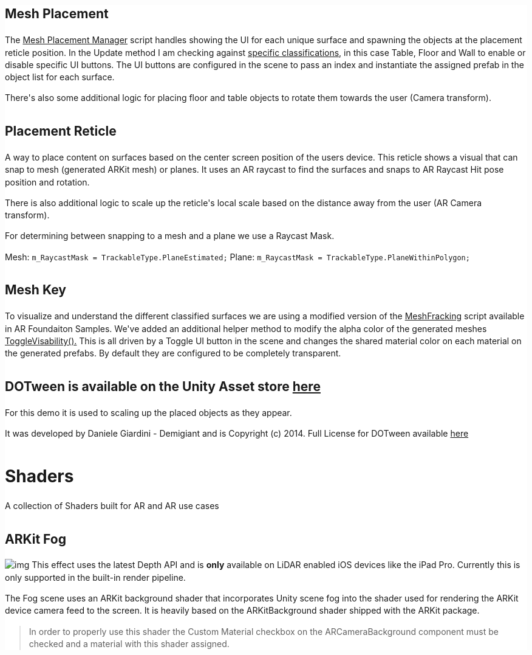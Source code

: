 ## Mesh Placement
The [Mesh Placement Manager](https://github.com/Unity-Technologies/arfoundation-demos/blob/master/Assets/Meshing/Scripts/ClassificationPlacementManager.cs) script handles showing the UI for each unique surface and spawning the objects at the placement reticle position. In the Update method I am checking against [specific classifications](https://github.com/Unity-Technologies/arfoundation-demos/blob/master/Assets/Meshing/Scripts/ClassificationPlacementManager.cs#L101-L104), in this case Table, Floor and Wall to enable or disable specific UI buttons. The UI buttons are configured in the scene to pass an index and instantiate the assigned prefab in the object list for each surface.

There's also some additional logic for placing floor and table objects to rotate them towards the user (Camera transform).

## Placement Reticle
A way to place content on surfaces based on the center screen position of the users device. This reticle shows a visual that can snap to mesh (generated ARKit mesh) or planes. It uses an AR raycast to find the surfaces and snaps to AR Raycast Hit pose position and rotation. 

There is also additional logic to scale up the reticle's local scale based on the distance away from the user (AR Camera transform). 

For determining between snapping to a mesh and a plane we use a Raycast Mask. 

Mesh:
```m_RaycastMask = TrackableType.PlaneEstimated;```
Plane:
```m_RaycastMask = TrackableType.PlaneWithinPolygon;```


## Mesh Key
To visualize and understand the different classified surfaces we are using a modified version of the [MeshFracking](https://github.com/Unity-Technologies/arfoundation-samples/blob/latest-preview/Assets/Scenes/Meshing/Scripts/MeshClassificationFracking.cs) script available in AR Foundaiton Samples. We've added an additional helper method to modify the alpha color of the generated meshes [ToggleVisability().](https://github.com/Unity-Technologies/arfoundation-demos/blob/master/Assets/Meshing/Scripts/MeshClassificationFracking.cs#L350-L366) This is all driven by a Toggle UI button in the scene and changes the shared material color on each material on the generated prefabs. By default they are configured to be completely transparent.


## DOTween is available on the Unity Asset store [here](https://assetstore.unity.com/packages/tools/animation/dotween-hotween-v2-27676)
For this demo it is used to scaling up the placed objects as they appear. 

It was developed by Daniele Giardini - Demigiant and is Copyright (c) 2014. Full License for DOTween available [here](http://dotween.demigiant.com/license.php)


# Shaders

A collection of Shaders built for AR and AR use cases

## ARKit Fog
![img](https://user-images.githubusercontent.com/2120584/89489924-66d09780-d760-11ea-8ce8-2b0f04af59db.jpg)
This effect uses the latest Depth API and is **only** available on LiDAR enabled iOS devices like the iPad Pro. Currently this is only supported in the built-in render pipeline.

The Fog scene uses an ARKit background shader that incorporates Unity scene fog into the shader used for rendering the ARKit device camera feed to the screen. It is heavily based on the ARKitBackground shader shipped with the ARKit package. 
>In order to properly use this shader the Custom Material checkbox on the ARCameraBackground component must be checked and a material with this shader assigned.

```